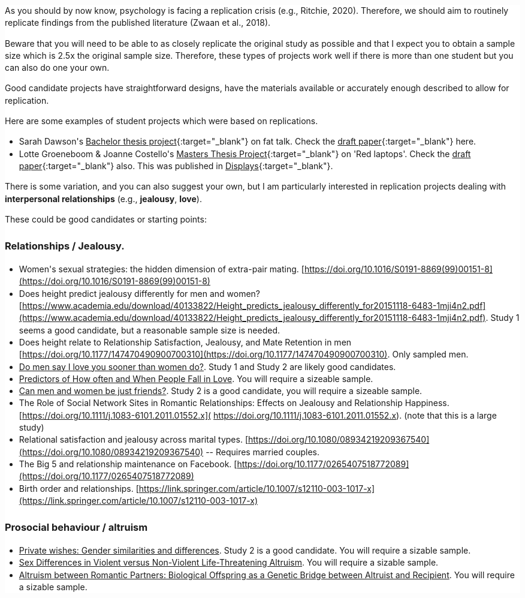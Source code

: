 As you should by now know, psychology is facing a replication crisis (e.g., Ritchie, 2020). Therefore, we should aim to routinely replicate findings from the published literature (Zwaan et al., 2018).

Beware that you will need to be able to as closely replicate the original study as possible and that I expect you to obtain a sample size which is 2.5x the original sample size. Therefore, these types of projects work well if there is more than one student but you can also do one your own.

Good candidate projects have straightforward designs, have the materials available or accurately enough described to allow for replication.

Here are some examples of student projects which were based on replications.

* Sarah Dawson's [Bachelor thesis project](https://osf.io/uyw9e/){:target="_blank"} on fat talk. Check the [draft paper](https://psyarxiv.com/3bfwh/){:target="_blank"} here.
* Lotte Groeneboom & Joanne Costello's [Masters Thesis Project](https://osf.io/sdjxm/){:target="_blank"} on 'Red laptops'. Check the [draft paper](https://psyarxiv.com/3bfwh/){:target="_blank"} also. This was published in [Displays](https://doi.org/10.1016/j.displa.2018.10.008){:target="_blank"}.

There is some variation, and you can also suggest your own, but I am particularly interested in replication projects dealing with **interpersonal relationships** (e.g., **jealousy**, **love**).

These could be good candidates or starting points:

### Relationships / Jealousy.

* Women's sexual strategies: the hidden dimension of extra-pair mating. [https://doi.org/10.1016/S0191-8869(99)00151-8](https://doi.org/10.1016/S0191-8869(99)00151-8)
* Does height predict jealousy differently for men and women? [https://www.academia.edu/download/40133822/Height_predicts_jealousy_differently_for20151118-6483-1mji4n2.pdf](https://www.academia.edu/download/40133822/Height_predicts_jealousy_differently_for20151118-6483-1mji4n2.pdf). Study 1 seems a good candidate, but a reasonable sample size is needed.
* Does height relate to Relationship Satisfaction, Jealousy, and Mate Retention in men [https://doi.org/10.1177/147470490900700310](https://doi.org/10.1177/147470490900700310). Only sampled men.
* [Do men say I love you sooner than women do?](https://citeseerx.ist.psu.edu/viewdoc/download?doi=10.1.1.261.3856&rep=rep1&type=pdf). Study 1 and Study 2 are likely good candidates. 
* [Predictors of How often and When People Fall in Love](https://doi.org/10.1177/147470491000800102). You will require a sizeable sample.
* [Can men and women be just friends?](https://doi.org/10.1111/j.1475-6811.2000.tb00008.x). Study 2 is a good candidate, you will require a sizeable sample.
* The Role of Social Network Sites in Romantic Relationships: Effects on Jealousy and Relationship Happiness. [https://doi.org/10.1111/j.1083-6101.2011.01552.x]( https://doi.org/10.1111/j.1083-6101.2011.01552.x). (note that this is a large study)
* Relational satisfaction and jealousy across marital types. [https://doi.org/10.1080/08934219209367540](https://doi.org/10.1080/08934219209367540) -- Requires married couples.
* The Big 5 and relationship maintenance on Facebook. [https://doi.org/10.1177/0265407518772089](https://doi.org/10.1177/0265407518772089)
* Birth order and relationships. [https://link.springer.com/article/10.1007/s12110-003-1017-x](https://link.springer.com/article/10.1007/s12110-003-1017-x)

### Prosocial behaviour / altruism

* [Private wishes: Gender similarities and differences](https://link.springer.com/article/10.1007/BF00291551). Study 2 is a good candidate. You will require a sizable sample.
* [Sex Differences in Violent versus Non-Violent Life-Threatening Altruism](https://journals.sagepub.com/doi/full/10.1177/147470490900700309). You will require a sizable sample.
* [Altruism between Romantic Partners: Biological Offspring as a Genetic Bridge between Altruist and Recipient](https://doi.org/10.1177/147470491000800312). You will require a sizable sample.
